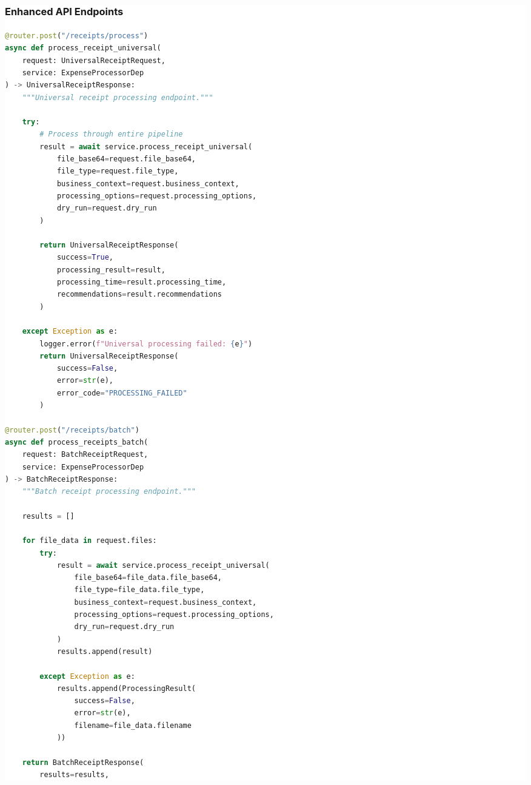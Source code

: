### Enhanced API Endpoints
```python
@router.post("/receipts/process")
async def process_receipt_universal(
    request: UniversalReceiptRequest,
    service: ExpenseProcessorDep
) -> UniversalReceiptResponse:
    """Universal receipt processing endpoint."""

    try:
        # Process through entire pipeline
        result = await service.process_receipt_universal(
            file_base64=request.file_base64,
            file_type=request.file_type,
            business_context=request.business_context,
            processing_options=request.processing_options,
            dry_run=request.dry_run
        )

        return UniversalReceiptResponse(
            success=True,
            processing_result=result,
            processing_time=result.processing_time,
            recommendations=result.recommendations
        )

    except Exception as e:
        logger.error(f"Universal processing failed: {e}")
        return UniversalReceiptResponse(
            success=False,
            error=str(e),
            error_code="PROCESSING_FAILED"
        )

@router.post("/receipts/batch")
async def process_receipts_batch(
    request: BatchReceiptRequest,
    service: ExpenseProcessorDep
) -> BatchReceiptResponse:
    """Batch receipt processing endpoint."""

    results = []

    for file_data in request.files:
        try:
            result = await service.process_receipt_universal(
                file_base64=file_data.file_base64,
                file_type=file_data.file_type,
                business_context=request.business_context,
                processing_options=request.processing_options,
                dry_run=request.dry_run
            )
            results.append(result)

        except Exception as e:
            results.append(ProcessingResult(
                success=False,
                error=str(e),
                filename=file_data.filename
            ))

    return BatchReceiptResponse(
        results=results,
```